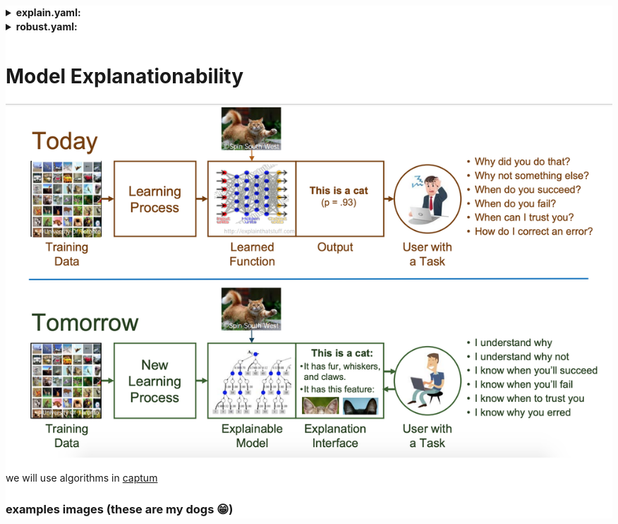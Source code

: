 
<details><summary><b>explain.yaml:</b></summary></details>
 

<details><summary><b>robust.yaml:</b></summary></details>


# Model Explanationability

![](images/1-model-explainability.png)

we will use algorithms in [captum](https://captum.ai/docs/attribution_algorithms)

<h3>examples images (these are my dogs 😁)</h3>

<p float="left">